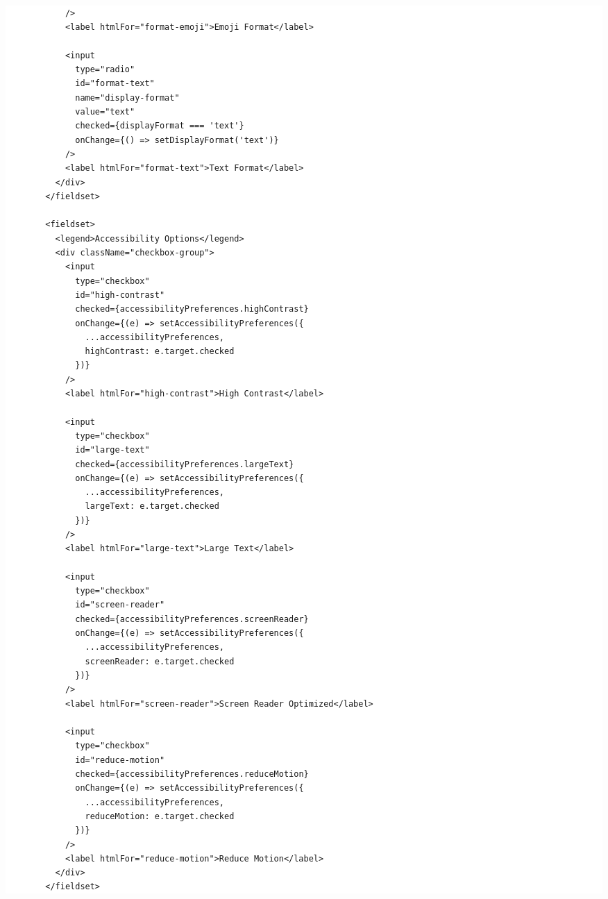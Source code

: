 ```tsx
            />
            <label htmlFor="format-emoji">Emoji Format</label>
            
            <input
              type="radio"
              id="format-text"
              name="display-format"
              value="text"
              checked={displayFormat === 'text'}
              onChange={() => setDisplayFormat('text')}
            />
            <label htmlFor="format-text">Text Format</label>
          </div>
        </fieldset>
        
        <fieldset>
          <legend>Accessibility Options</legend>
          <div className="checkbox-group">
            <input
              type="checkbox"
              id="high-contrast"
              checked={accessibilityPreferences.highContrast}
              onChange={(e) => setAccessibilityPreferences({
                ...accessibilityPreferences,
                highContrast: e.target.checked
              })}
            />
            <label htmlFor="high-contrast">High Contrast</label>
            
            <input
              type="checkbox"
              id="large-text"
              checked={accessibilityPreferences.largeText}
              onChange={(e) => setAccessibilityPreferences({
                ...accessibilityPreferences,
                largeText: e.target.checked
              })}
            />
            <label htmlFor="large-text">Large Text</label>
            
            <input
              type="checkbox"
              id="screen-reader"
              checked={accessibilityPreferences.screenReader}
              onChange={(e) => setAccessibilityPreferences({
                ...accessibilityPreferences,
                screenReader: e.target.checked
              })}
            />
            <label htmlFor="screen-reader">Screen Reader Optimized</label>
            
            <input
              type="checkbox"
              id="reduce-motion"
              checked={accessibilityPreferences.reduceMotion}
              onChange={(e) => setAccessibilityPreferences({
                ...accessibilityPreferences,
                reduceMotion: e.target.checked
              })}
            />
            <label htmlFor="reduce-motion">Reduce Motion</label>
          </div>
        </fieldset>
```